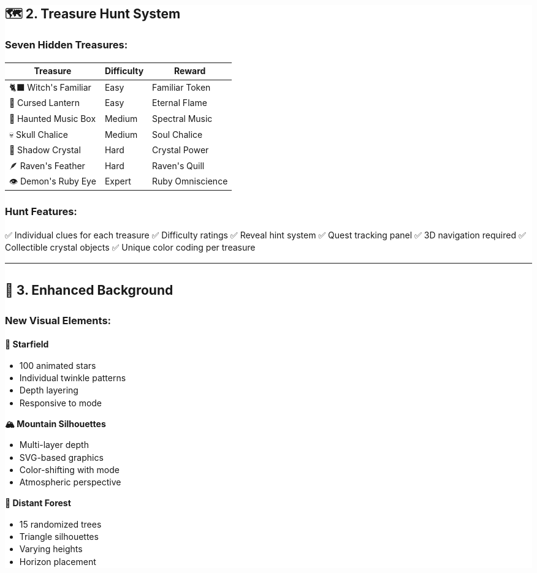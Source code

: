 
## 🗺️ **2. Treasure Hunt System**

### Seven Hidden Treasures:

| Treasure | Difficulty | Reward |
|----------|-----------|---------|
| 🐈‍⬛ Witch's Familiar | Easy | Familiar Token |
| 🏮 Cursed Lantern | Easy | Eternal Flame |
| 🎵 Haunted Music Box | Medium | Spectral Music |
| 💀 Skull Chalice | Medium | Soul Chalice |
| 💎 Shadow Crystal | Hard | Crystal Power |
| 🪶 Raven's Feather | Hard | Raven's Quill |
| 👁️ Demon's Ruby Eye | Expert | Ruby Omniscience |

### Hunt Features:
✅ Individual clues for each treasure
✅ Difficulty ratings
✅ Reveal hint system
✅ Quest tracking panel
✅ 3D navigation required
✅ Collectible crystal objects
✅ Unique color coding per treasure

---

## 🌟 **3. Enhanced Background**

### New Visual Elements:

**🌌 Starfield**
- 100 animated stars
- Individual twinkle patterns
- Depth layering
- Responsive to mode

**🏔️ Mountain Silhouettes**
- Multi-layer depth
- SVG-based graphics
- Color-shifting with mode
- Atmospheric perspective

**🌲 Distant Forest**
- 15 randomized trees
- Triangle silhouettes
- Varying heights
- Horizon placement
